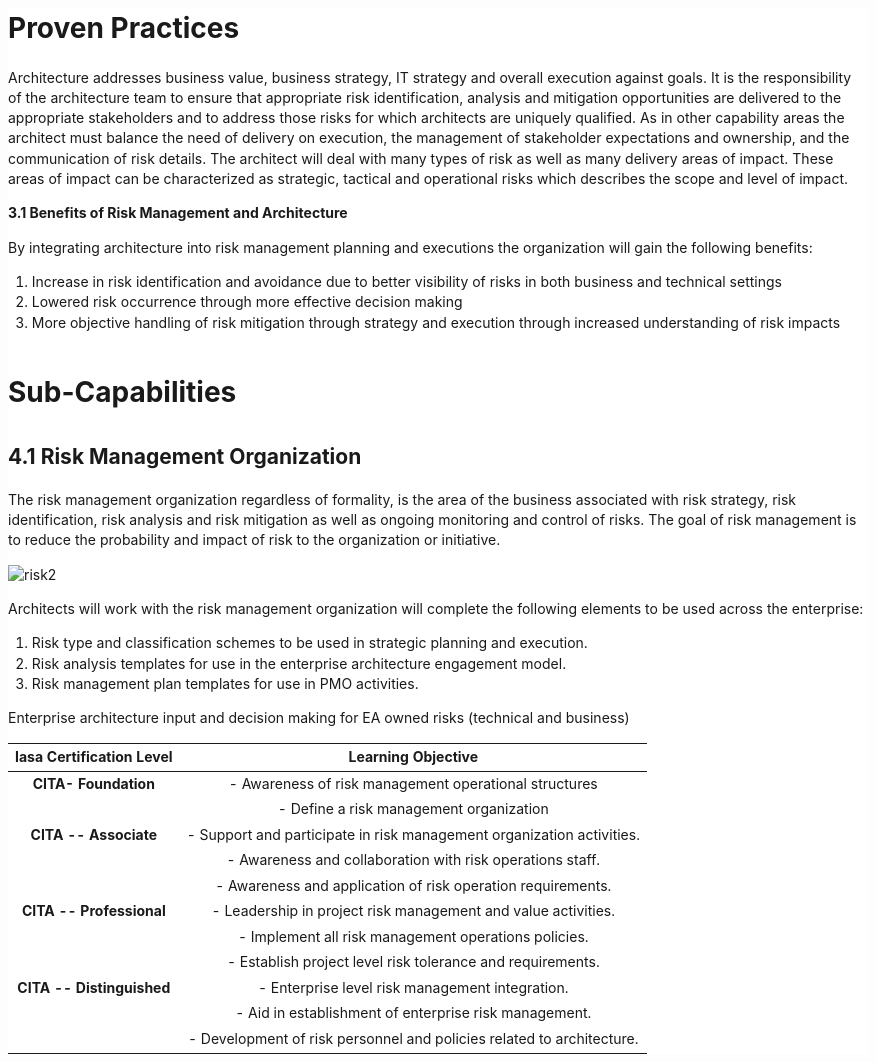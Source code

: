 # Proven Practices

Architecture addresses business value, business strategy, IT strategy and overall execution against goals. It is the responsibility of the architecture team to ensure that appropriate risk identification, analysis and mitigation opportunities are delivered to the appropriate stakeholders and to address those risks for which architects are uniquely qualified. As in other capability areas the architect must balance the need of delivery on execution, the management of stakeholder expectations and ownership, and the communication of risk details. The architect will deal with many types of risk as well as many delivery areas of impact. These areas of impact can be characterized as strategic, tactical and operational risks which describes the scope and level of impact.

**3.1 Benefits of Risk Management and Architecture**

By integrating architecture into risk management planning and executions the organization will gain the following benefits:

1.  Increase in risk identification and avoidance due to better visibility of risks in both business and technical settings
2.  Lowered risk occurrence through more effective decision making
3.  More objective handling of risk mitigation through strategy and execution through increased understanding of risk impacts

# Sub-Capabilities

## 4.1 Risk Management Organization

The risk management organization regardless of formality, is the area of the business associated with risk strategy, risk identification, risk analysis and risk mitigation as well as ongoing monitoring and control of risks. The goal of risk management is to reduce the probability and impact of risk to the organization or initiative.

![risk2](media/risk_management002.png)

Architects will work with the risk management organization will complete the following elements to be used across the enterprise:

1.  Risk type and classification schemes to be used in strategic planning and execution.
2.  Risk analysis templates for use in the enterprise architecture engagement model.
3.  Risk management plan templates for use in PMO activities.

Enterprise architecture input and decision making for EA owned risks (technical and business)

| **Iasa Certification Level** | **Learning Objective** |
| :-: | :-: |
| **CITA- Foundation** | -   Awareness of risk management operational structures
| | -   Define a risk management organization
| **CITA -- Associate** | -   Support and participate in risk management organization activities.
| | -   Awareness and collaboration with risk operations staff.
| | -   Awareness and application of risk operation requirements.
| **CITA -- Professional** | -   Leadership in project risk management and value activities.
| | -   Implement all risk management operations policies.
| | -   Establish project level risk tolerance and requirements.
| **CITA -- Distinguished** | -   Enterprise level risk management integration.
| | -   Aid in establishment of enterprise risk management.
| | -   Development of risk personnel and policies related to architecture.